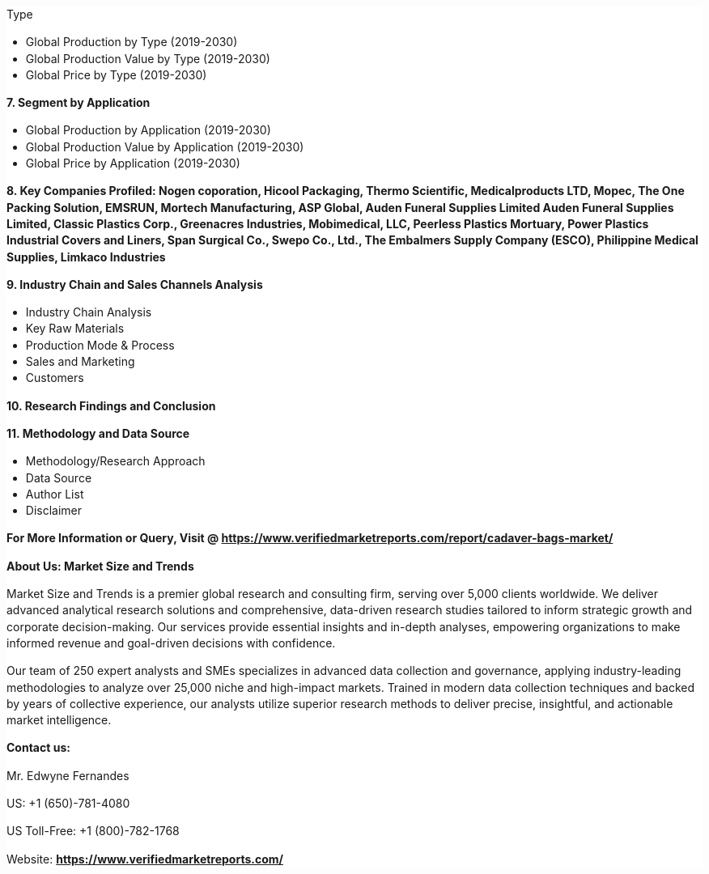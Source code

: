 Type</strong></p><ul><li>Global Production by Type (2019-2030)</li><li>Global Production Value by Type (2019-2030)</li><li>Global Price by Type (2019-2030)</li></ul><p><strong>7. Segment by Application</strong></p><ul><li>Global Production by Application (2019-2030)</li><li>Global Production Value by Application (2019-2030)</li><li>Global Price by Application (2019-2030)</li></ul><p><strong>8. Key Companies Profiled: Nogen coporation, Hicool Packaging, Thermo Scientific, Medicalproducts LTD, Mopec, The One Packing Solution, EMSRUN, Mortech Manufacturing, ASP Global, Auden Funeral Supplies Limited Auden Funeral Supplies Limited, Classic Plastics Corp., Greenacres Industries, Mobimedical, LLC, Peerless Plastics Mortuary, Power Plastics Industrial Covers and Liners, Span Surgical Co., Swepo Co., Ltd., The Embalmers Supply Company (ESCO), Philippine Medical Supplies, Limkaco Industries</strong></p><p><strong>9. Industry Chain and Sales Channels Analysis</strong></p><ul><li>Industry Chain Analysis</li><li>Key Raw Materials</li><li>Production Mode &amp; Process</li><li>Sales and Marketing</li><li>Customers</li></ul><p><strong>10. Research Findings and Conclusion</strong></p><p><strong>11. Methodology and Data Source</strong></p><ul><li>Methodology/Research Approach</li><li>Data Source</li><li>Author List</li><li>Disclaimer</li></ul></p><p><strong>For More Information or Query, Visit @ <a href="https://www.verifiedmarketreports.com/report/cadaver-bags-market/">https://www.verifiedmarketreports.com/report/cadaver-bags-market/</a></strong></p><p><strong>About Us: Market Size and Trends</strong></p><p>Market Size and Trends is a premier global research and consulting firm, serving over 5,000 clients worldwide. We deliver advanced analytical research solutions and comprehensive, data-driven research studies tailored to inform strategic growth and corporate decision-making. Our services provide essential insights and in-depth analyses, empowering organizations to make informed revenue and goal-driven decisions with confidence.</p><p>Our team of 250 expert analysts and SMEs specializes in advanced data collection and governance, applying industry-leading methodologies to analyze over 25,000 niche and high-impact markets. Trained in modern data collection techniques and backed by years of collective experience, our analysts utilize superior research methods to deliver precise, insightful, and actionable market intelligence.</p><p><strong>Contact us:</strong></p><p>Mr. Edwyne Fernandes</p><p>US: +1 (650)-781-4080</p><p>US Toll-Free: +1 (800)-782-1768</p><p>Website: <strong><a href="https://www.verifiedmarketreports.com/">https://www.verifiedmarketreports.com/</a></strong></p>
